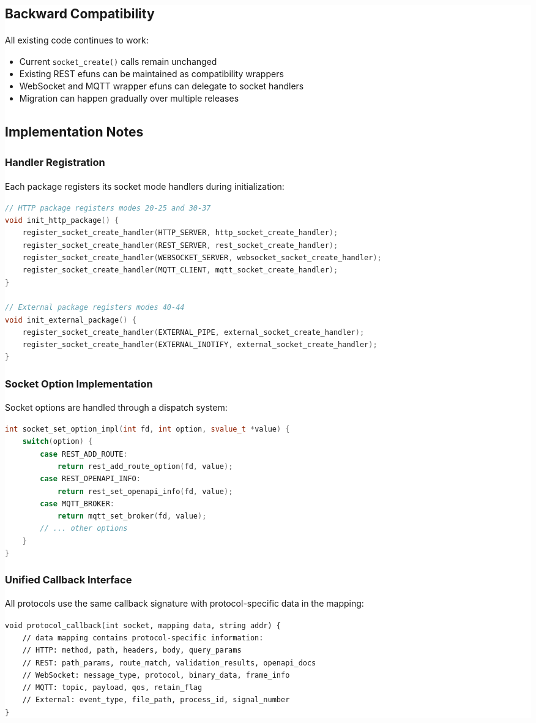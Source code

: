 ## Backward Compatibility

All existing code continues to work:
- Current `socket_create()` calls remain unchanged
- Existing REST efuns can be maintained as compatibility wrappers
- WebSocket and MQTT wrapper efuns can delegate to socket handlers
- Migration can happen gradually over multiple releases

## Implementation Notes

### Handler Registration
Each package registers its socket mode handlers during initialization:

```cpp
// HTTP package registers modes 20-25 and 30-37
void init_http_package() {
    register_socket_create_handler(HTTP_SERVER, http_socket_create_handler);
    register_socket_create_handler(REST_SERVER, rest_socket_create_handler);
    register_socket_create_handler(WEBSOCKET_SERVER, websocket_socket_create_handler);
    register_socket_create_handler(MQTT_CLIENT, mqtt_socket_create_handler);
}

// External package registers modes 40-44
void init_external_package() {
    register_socket_create_handler(EXTERNAL_PIPE, external_socket_create_handler);
    register_socket_create_handler(EXTERNAL_INOTIFY, external_socket_create_handler);
}
```

### Socket Option Implementation
Socket options are handled through a dispatch system:

```cpp
int socket_set_option_impl(int fd, int option, svalue_t *value) {
    switch(option) {
        case REST_ADD_ROUTE:
            return rest_add_route_option(fd, value);
        case REST_OPENAPI_INFO:
            return rest_set_openapi_info(fd, value);
        case MQTT_BROKER:
            return mqtt_set_broker(fd, value);
        // ... other options
    }
}
```

### Unified Callback Interface
All protocols use the same callback signature with protocol-specific data in the mapping:

```lpc
void protocol_callback(int socket, mapping data, string addr) {
    // data mapping contains protocol-specific information:
    // HTTP: method, path, headers, body, query_params
    // REST: path_params, route_match, validation_results, openapi_docs
    // WebSocket: message_type, protocol, binary_data, frame_info
    // MQTT: topic, payload, qos, retain_flag
    // External: event_type, file_path, process_id, signal_number
}
```
